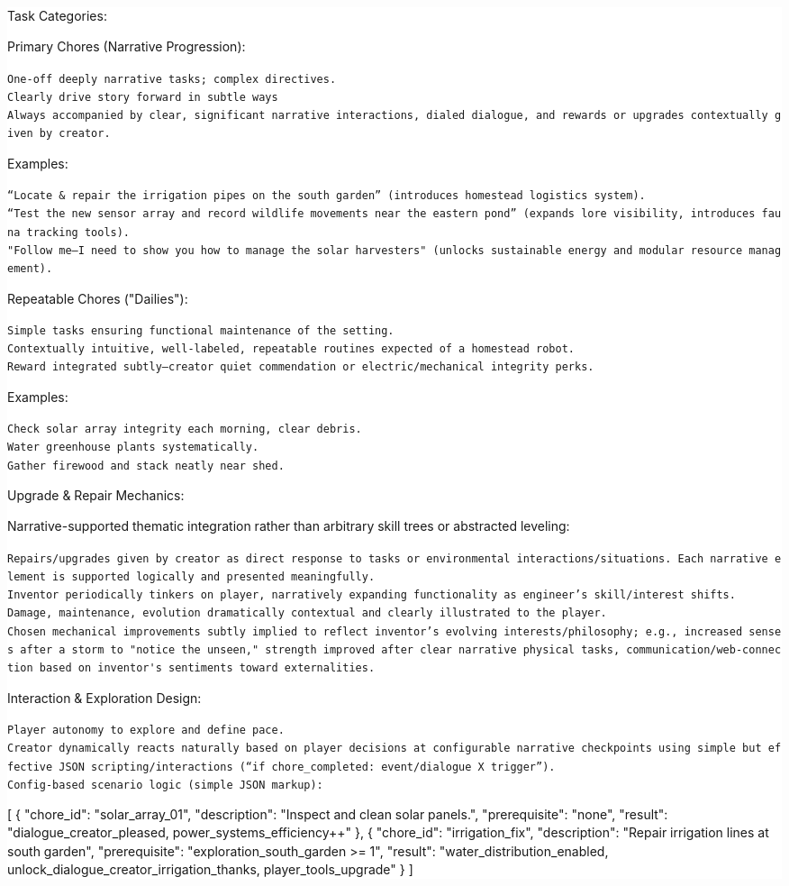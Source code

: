 Task Categories:

Primary Chores (Narrative Progression):

    One-off deeply narrative tasks; complex directives.
    Clearly drive story forward in subtle ways
    Always accompanied by clear, significant narrative interactions, dialed dialogue, and rewards or upgrades contextually given by creator.

Examples:

    “Locate & repair the irrigation pipes on the south garden” (introduces homestead logistics system).
    “Test the new sensor array and record wildlife movements near the eastern pond” (expands lore visibility, introduces fauna tracking tools).
    "Follow me—I need to show you how to manage the solar harvesters" (unlocks sustainable energy and modular resource management).

Repeatable Chores ("Dailies"):

    Simple tasks ensuring functional maintenance of the setting.
    Contextually intuitive, well-labeled, repeatable routines expected of a homestead robot.
    Reward integrated subtly—creator quiet commendation or electric/mechanical integrity perks.

Examples:

    Check solar array integrity each morning, clear debris.
    Water greenhouse plants systematically.
    Gather firewood and stack neatly near shed.

Upgrade & Repair Mechanics:

Narrative-supported thematic integration rather than arbitrary skill trees or abstracted leveling:

    Repairs/upgrades given by creator as direct response to tasks or environmental interactions/situations. Each narrative element is supported logically and presented meaningfully.
    Inventor periodically tinkers on player, narratively expanding functionality as engineer’s skill/interest shifts.
    Damage, maintenance, evolution dramatically contextual and clearly illustrated to the player.
    Chosen mechanical improvements subtly implied to reflect inventor’s evolving interests/philosophy; e.g., increased senses after a storm to "notice the unseen," strength improved after clear narrative physical tasks, communication/web-connection based on inventor's sentiments toward externalities.

Interaction & Exploration Design:

    Player autonomy to explore and define pace.
    Creator dynamically reacts naturally based on player decisions at configurable narrative checkpoints using simple but effective JSON scripting/interactions (“if chore_completed: event/dialogue X trigger”).
    Config-based scenario logic (simple JSON markup):

[
  {
    "chore_id": "solar_array_01",
    "description": "Inspect and clean solar panels.",
    "prerequisite": "none",
    "result": "dialogue_creator_pleased, power_systems_efficiency++"
  },
  {
    "chore_id": "irrigation_fix",
    "description": "Repair irrigation lines at south garden",
    "prerequisite": "exploration_south_garden >= 1",
    "result": "water_distribution_enabled, unlock_dialogue_creator_irrigation_thanks, player_tools_upgrade"
  }
]
